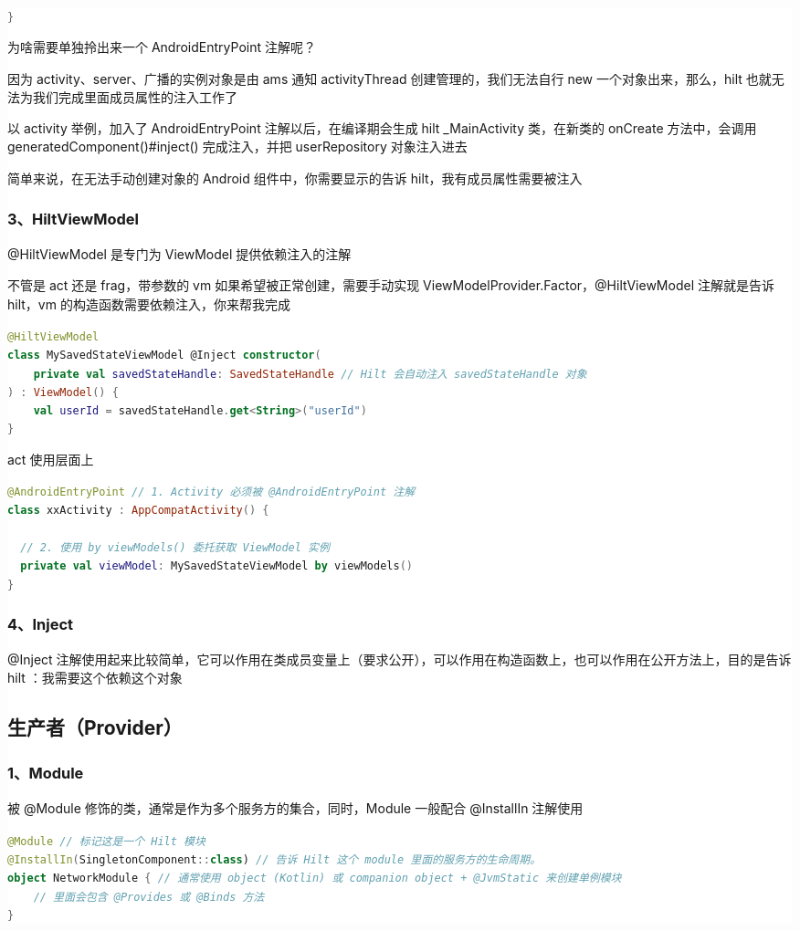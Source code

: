 ```kotlin
}
```

为啥需要单独拎出来一个 AndroidEntryPoint 注解呢？

因为 activity、server、广播的实例对象是由 ams 通知 activityThread 创建管理的，我们无法自行 new 一个对象出来，那么，hilt 也就无法为我们完成里面成员属性的注入工作了

以 activity 举例，加入了 AndroidEntryPoint 注解以后，在编译期会生成 hilt _MainActivity 类，在新类的 onCreate 方法中，会调用 generatedComponent()#inject() 完成注入，并把  userRepository 对象注入进去

简单来说，在无法手动创建对象的 Android 组件中，你需要显示的告诉 hilt，我有成员属性需要被注入

### 3、HiltViewModel

@HiltViewModel 是专门为 ViewModel 提供依赖注入的注解

不管是 act 还是 frag，带参数的 vm 如果希望被正常创建，需要手动实现 ViewModelProvider.Factor，@HiltViewModel 注解就是告诉 hilt，vm 的构造函数需要依赖注入，你来帮我完成

```kotlin
@HiltViewModel
class MySavedStateViewModel @Inject constructor(
    private val savedStateHandle: SavedStateHandle // Hilt 会自动注入 savedStateHandle 对象
) : ViewModel() {
    val userId = savedStateHandle.get<String>("userId")
}
```

act 使用层面上

```kotlin
@AndroidEntryPoint // 1. Activity 必须被 @AndroidEntryPoint 注解
class xxActivity : AppCompatActivity() {

  // 2. 使用 by viewModels() 委托获取 ViewModel 实例
  private val viewModel: MySavedStateViewModel by viewModels()
}
```

### 4、Inject

@Inject 注解使用起来比较简单，它可以作用在类成员变量上（要求公开），可以作用在构造函数上，也可以作用在公开方法上，目的是告诉 hilt ：我需要这个依赖这个对象

## 生产者（Provider）

### 1、Module

被 @Module 修饰的类，通常是作为多个服务方的集合，同时，Module 一般配合 @InstallIn 注解使用

```kotlin
@Module // 标记这是一个 Hilt 模块
@InstallIn(SingletonComponent::class) // 告诉 Hilt 这个 module 里面的服务方的生命周期。
object NetworkModule { // 通常使用 object (Kotlin) 或 companion object + @JvmStatic 来创建单例模块
    // 里面会包含 @Provides 或 @Binds 方法
}
```
